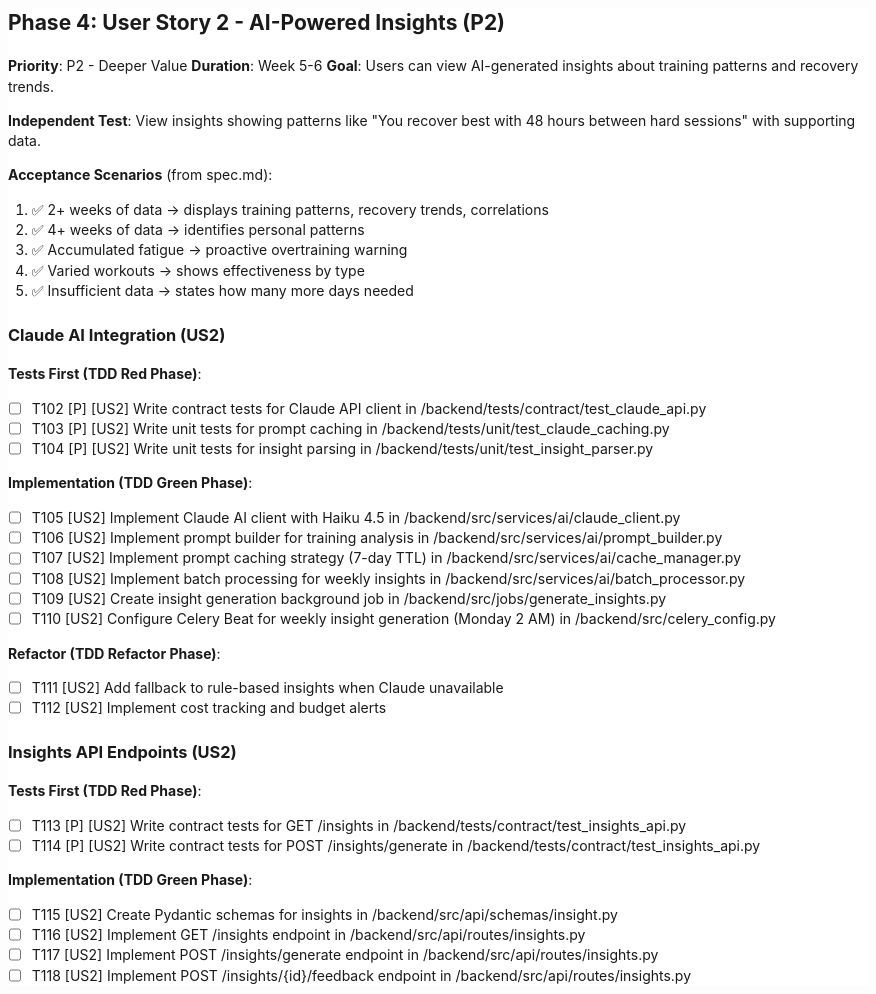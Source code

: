## Phase 4: User Story 2 - AI-Powered Insights (P2)

**Priority**: P2 - Deeper Value
**Duration**: Week 5-6
**Goal**: Users can view AI-generated insights about training patterns and recovery trends.

**Independent Test**: View insights showing patterns like "You recover best with 48 hours between hard sessions" with supporting data.

**Acceptance Scenarios** (from spec.md):
1. ✅ 2+ weeks of data → displays training patterns, recovery trends, correlations
2. ✅ 4+ weeks of data → identifies personal patterns
3. ✅ Accumulated fatigue → proactive overtraining warning
4. ✅ Varied workouts → shows effectiveness by type
5. ✅ Insufficient data → states how many more days needed

### Claude AI Integration (US2)

**Tests First (TDD Red Phase)**:
- [ ] T102 [P] [US2] Write contract tests for Claude API client in /backend/tests/contract/test_claude_api.py
- [ ] T103 [P] [US2] Write unit tests for prompt caching in /backend/tests/unit/test_claude_caching.py
- [ ] T104 [P] [US2] Write unit tests for insight parsing in /backend/tests/unit/test_insight_parser.py

**Implementation (TDD Green Phase)**:
- [ ] T105 [US2] Implement Claude AI client with Haiku 4.5 in /backend/src/services/ai/claude_client.py
- [ ] T106 [US2] Implement prompt builder for training analysis in /backend/src/services/ai/prompt_builder.py
- [ ] T107 [US2] Implement prompt caching strategy (7-day TTL) in /backend/src/services/ai/cache_manager.py
- [ ] T108 [US2] Implement batch processing for weekly insights in /backend/src/services/ai/batch_processor.py
- [ ] T109 [US2] Create insight generation background job in /backend/src/jobs/generate_insights.py
- [ ] T110 [US2] Configure Celery Beat for weekly insight generation (Monday 2 AM) in /backend/src/celery_config.py

**Refactor (TDD Refactor Phase)**:
- [ ] T111 [US2] Add fallback to rule-based insights when Claude unavailable
- [ ] T112 [US2] Implement cost tracking and budget alerts

### Insights API Endpoints (US2)

**Tests First (TDD Red Phase)**:
- [ ] T113 [P] [US2] Write contract tests for GET /insights in /backend/tests/contract/test_insights_api.py
- [ ] T114 [P] [US2] Write contract tests for POST /insights/generate in /backend/tests/contract/test_insights_api.py

**Implementation (TDD Green Phase)**:
- [ ] T115 [US2] Create Pydantic schemas for insights in /backend/src/api/schemas/insight.py
- [ ] T116 [US2] Implement GET /insights endpoint in /backend/src/api/routes/insights.py
- [ ] T117 [US2] Implement POST /insights/generate endpoint in /backend/src/api/routes/insights.py
- [ ] T118 [US2] Implement POST /insights/{id}/feedback endpoint in /backend/src/api/routes/insights.py
